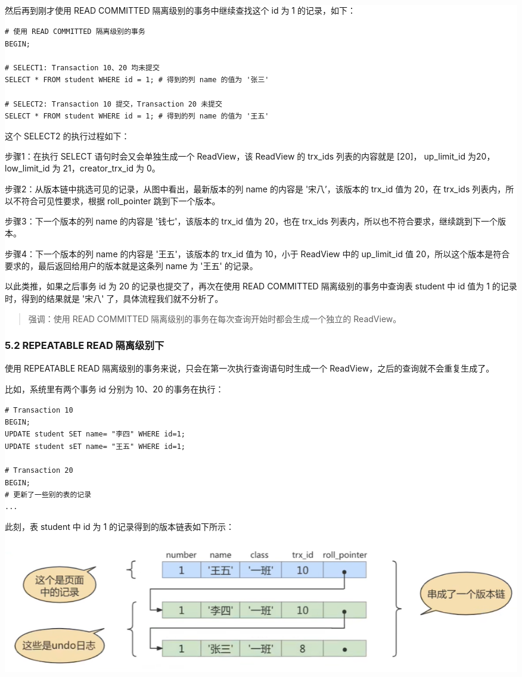然后再到刚才使用 READ COMMITTED 隔离级别的事务中继续查找这个 id 为 1 的记录，如下：

```mysql
# 使用 READ COMMITTED 隔离级别的事务
BEGIN;

# SELECT1: Transaction 10、20 均未提交
SELECT * FROM student WHERE id = 1; # 得到的列 name 的值为 '张三'

# SELECT2: Transaction 10 提交，Transaction 20 未提交
SELECT * FROM student WHERE id = 1; # 得到的列 name 的值为 '王五'
```

这个 SELECT2 的执行过程如下：

步骤1：在执行 SELECT 语句时会又会单独生成一个 ReadView，该 ReadView 的 trx_ids 列表的内容就是 [20]， up_limit_id 为20，low_limit_id 为 21，creator_trx_id 为 0。

步骤2：从版本链中挑选可见的记录，从图中看出，最新版本的列 name 的内容是 '宋八’，该版本的 trx_id 值为 20，在 trx_ids 列表内，所以不符合可见性要求，根据 roll_pointer 跳到下一个版本。

步骤3：下一个版本的列 name 的内容是 '钱七'，该版本的 trx_id 值为 20，也在 trx_ids 列表内，所以也不符合要求，继续跳到下一个版本。

步骤4：下一个版本的列 name 的内容是 '王五'，该版本的 trx_id 值为 10，小于 ReadView 中的 up_limit_id 值 20，所以这个版本是符合要求的，最后返回给用户的版本就是这条列 name 为 '王五' 的记录。

以此类推，如果之后事务 id 为 20 的记录也提交了，再次在使用 READ COMMITTED 隔离级别的事务中查询表
 student 中 id 值为 1 的记录时，得到的结果就是 '宋八' 了，具体流程我们就不分析了。

> 强调：使用 READ COMMITTED 隔离级别的事务在每次查询开始时都会生成一个独立的 ReadView。

### 5.2 REPEATABLE READ 隔离级别下

使用 REPEATABLE READ 隔离级别的事务来说，只会在第一次执行查询语句时生成一个 ReadView，之后的查询就不会重复生成了。

比如，系统里有两个事务 id 分别为 10、20 的事务在执行：

```mysql
# Transaction 10
BEGIN;
UPDATE student SET name= "李四" WHERE id=1;
UPDATE student sET name= "王五" WHERE id=1;

# Transaction 20
BEGIN;
# 更新了一些别的表的记录
...
```

此刻，表 student 中 id 为 1 的记录得到的版本链表如下所示：

![](https://raw.githubusercontent.com/qq153916230/study/main/mysql/pic/180.png)
